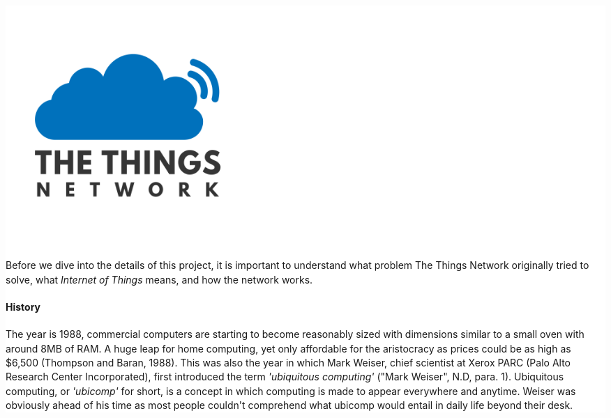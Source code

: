   <img width="40%" src="./assets/ttn-logo.svg"/>
</div>

Before we dive into the details of this project, it is important to understand what problem The Things Network originally tried to solve, what _Internet of Things_ means, and how the network works.

#### History

The year is 1988, commercial computers are starting to become reasonably sized with dimensions similar to a small oven with around 8MB of RAM. A huge leap for home computing, yet only affordable for the aristocracy as prices could be as high as $6,500 (Thompson and Baran, 1988). This was also the year in which Mark Weiser, chief scientist at Xerox PARC (Palo Alto Research Center Incorporated), first introduced the term _'ubiquitous computing'_ ("Mark Weiser", N.D, para. 1). Ubiquitous computing, or _'ubicomp'_ for short, is a concept in which computing is made to appear everywhere and anytime. Weiser was obviously ahead of his time as most people couldn't comprehend what ubicomp would entail in daily life beyond their desk.
